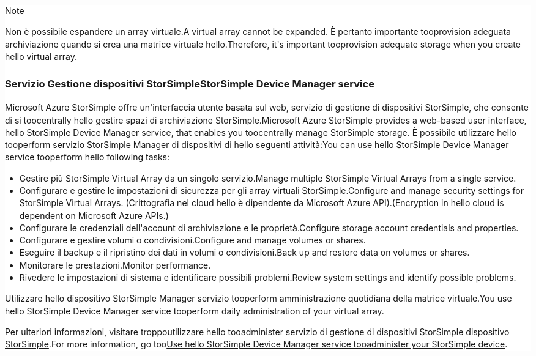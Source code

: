 > [!NOTE]
> <span data-ttu-id="24da4-228">Non è possibile espandere un array virtuale.</span><span class="sxs-lookup"><span data-stu-id="24da4-228">A virtual array cannot be expanded.</span></span> <span data-ttu-id="24da4-229">È pertanto importante tooprovision adeguata archiviazione quando si crea una matrice virtuale hello.</span><span class="sxs-lookup"><span data-stu-id="24da4-229">Therefore, it's important tooprovision adequate storage when you create hello virtual array.</span></span> 
> 
> 

### <a name="storsimple-device-manager-service"></a><span data-ttu-id="24da4-230">Servizio Gestione dispositivi StorSimple</span><span class="sxs-lookup"><span data-stu-id="24da4-230">StorSimple Device Manager service</span></span>
<span data-ttu-id="24da4-231">Microsoft Azure StorSimple offre un'interfaccia utente basata sul web, servizio di gestione di dispositivi StorSimple, che consente di si toocentrally hello gestire spazi di archiviazione StorSimple.</span><span class="sxs-lookup"><span data-stu-id="24da4-231">Microsoft Azure StorSimple provides a web-based user interface, hello StorSimple Device Manager service, that enables you toocentrally manage StorSimple storage.</span></span> <span data-ttu-id="24da4-232">È possibile utilizzare hello tooperform servizio StorSimple Manager di dispositivi di hello seguenti attività:</span><span class="sxs-lookup"><span data-stu-id="24da4-232">You can use hello StorSimple Device Manager service tooperform hello following tasks:</span></span>

* <span data-ttu-id="24da4-233">Gestire più StorSimple Virtual Array da un singolo servizio.</span><span class="sxs-lookup"><span data-stu-id="24da4-233">Manage multiple StorSimple Virtual Arrays from a single service.</span></span> 
* <span data-ttu-id="24da4-234">Configurare e gestire le impostazioni di sicurezza per gli array virtuali StorSimple.</span><span class="sxs-lookup"><span data-stu-id="24da4-234">Configure and manage security settings for StorSimple Virtual Arrays.</span></span> <span data-ttu-id="24da4-235">(Crittografia nel cloud hello è dipendente da Microsoft Azure API).</span><span class="sxs-lookup"><span data-stu-id="24da4-235">(Encryption in hello cloud is dependent on Microsoft Azure APIs.)</span></span>
* <span data-ttu-id="24da4-236">Configurare le credenziali dell'account di archiviazione e le proprietà.</span><span class="sxs-lookup"><span data-stu-id="24da4-236">Configure storage account credentials and properties.</span></span>
* <span data-ttu-id="24da4-237">Configurare e gestire volumi o condivisioni.</span><span class="sxs-lookup"><span data-stu-id="24da4-237">Configure and manage volumes or shares.</span></span>
* <span data-ttu-id="24da4-238">Eseguire il backup e il ripristino dei dati in volumi o condivisioni.</span><span class="sxs-lookup"><span data-stu-id="24da4-238">Back up and restore data on volumes or shares.</span></span>
* <span data-ttu-id="24da4-239">Monitorare le prestazioni.</span><span class="sxs-lookup"><span data-stu-id="24da4-239">Monitor performance.</span></span>
* <span data-ttu-id="24da4-240">Rivedere le impostazioni di sistema e identificare possibili problemi.</span><span class="sxs-lookup"><span data-stu-id="24da4-240">Review system settings and identify possible problems.</span></span>

<span data-ttu-id="24da4-241">Utilizzare hello dispositivo StorSimple Manager servizio tooperform amministrazione quotidiana della matrice virtuale.</span><span class="sxs-lookup"><span data-stu-id="24da4-241">You use hello StorSimple Device Manager service tooperform daily administration of your virtual array.</span></span>

<span data-ttu-id="24da4-242">Per ulteriori informazioni, visitare troppo[utilizzare hello tooadminister servizio di gestione di dispositivi StorSimple dispositivo StorSimple](storsimple-virtual-array-manager-service-administration.md).</span><span class="sxs-lookup"><span data-stu-id="24da4-242">For more information, go too[Use hello StorSimple Device Manager service tooadminister your StorSimple device](storsimple-virtual-array-manager-service-administration.md).</span></span>
